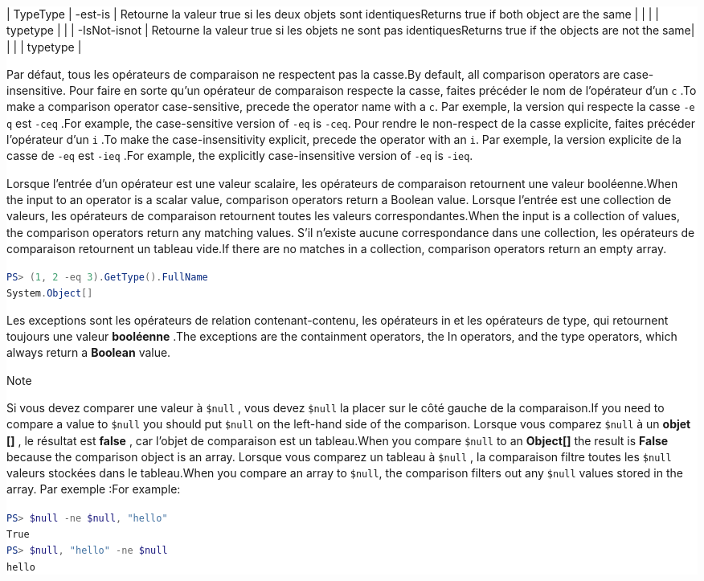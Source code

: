 | <span data-ttu-id="ca1f1-157">Type</span><span class="sxs-lookup"><span data-stu-id="ca1f1-157">Type</span></span>        | <span data-ttu-id="ca1f1-158">-est</span><span class="sxs-lookup"><span data-stu-id="ca1f1-158">-is</span></span>          | <span data-ttu-id="ca1f1-159">Retourne la valeur true si les deux objets sont identiques</span><span class="sxs-lookup"><span data-stu-id="ca1f1-159">Returns true if both object are the same</span></span>    |
|             |              | <span data-ttu-id="ca1f1-160">type</span><span class="sxs-lookup"><span data-stu-id="ca1f1-160">type</span></span>                                        |
|             | <span data-ttu-id="ca1f1-161">-IsNot</span><span class="sxs-lookup"><span data-stu-id="ca1f1-161">-isnot</span></span>       | <span data-ttu-id="ca1f1-162">Retourne la valeur true si les objets ne sont pas identiques</span><span class="sxs-lookup"><span data-stu-id="ca1f1-162">Returns true if the objects are not the same</span></span>|
|             |              | <span data-ttu-id="ca1f1-163">type</span><span class="sxs-lookup"><span data-stu-id="ca1f1-163">type</span></span>                                        |

<span data-ttu-id="ca1f1-164">Par défaut, tous les opérateurs de comparaison ne respectent pas la casse.</span><span class="sxs-lookup"><span data-stu-id="ca1f1-164">By default, all comparison operators are case-insensitive.</span></span> <span data-ttu-id="ca1f1-165">Pour faire en sorte qu’un opérateur de comparaison respecte la casse, faites précéder le nom de l’opérateur d’un `c` .</span><span class="sxs-lookup"><span data-stu-id="ca1f1-165">To make a comparison operator case-sensitive, precede the operator name with a `c`.</span></span> <span data-ttu-id="ca1f1-166">Par exemple, la version qui respecte la casse `-eq` est `-ceq` .</span><span class="sxs-lookup"><span data-stu-id="ca1f1-166">For example, the case-sensitive version of `-eq` is `-ceq`.</span></span> <span data-ttu-id="ca1f1-167">Pour rendre le non-respect de la casse explicite, faites précéder l’opérateur d’un `i` .</span><span class="sxs-lookup"><span data-stu-id="ca1f1-167">To make the case-insensitivity explicit, precede the operator with an `i`.</span></span> <span data-ttu-id="ca1f1-168">Par exemple, la version explicite de la casse de `-eq` est `-ieq` .</span><span class="sxs-lookup"><span data-stu-id="ca1f1-168">For example, the explicitly case-insensitive version of `-eq` is `-ieq`.</span></span>

<span data-ttu-id="ca1f1-169">Lorsque l’entrée d’un opérateur est une valeur scalaire, les opérateurs de comparaison retournent une valeur booléenne.</span><span class="sxs-lookup"><span data-stu-id="ca1f1-169">When the input to an operator is a scalar value, comparison operators return a Boolean value.</span></span> <span data-ttu-id="ca1f1-170">Lorsque l’entrée est une collection de valeurs, les opérateurs de comparaison retournent toutes les valeurs correspondantes.</span><span class="sxs-lookup"><span data-stu-id="ca1f1-170">When the input is a collection of values, the comparison operators return any matching values.</span></span> <span data-ttu-id="ca1f1-171">S’il n’existe aucune correspondance dans une collection, les opérateurs de comparaison retournent un tableau vide.</span><span class="sxs-lookup"><span data-stu-id="ca1f1-171">If there are no matches in a collection, comparison operators return an empty array.</span></span>

```powershell
PS> (1, 2 -eq 3).GetType().FullName
System.Object[]
```

<span data-ttu-id="ca1f1-172">Les exceptions sont les opérateurs de relation contenant-contenu, les opérateurs in et les opérateurs de type, qui retournent toujours une valeur **booléenne** .</span><span class="sxs-lookup"><span data-stu-id="ca1f1-172">The exceptions are the containment operators, the In operators, and the type operators, which always return a **Boolean** value.</span></span>

> [!NOTE]
> <span data-ttu-id="ca1f1-173">Si vous devez comparer une valeur à `$null` , vous devez `$null` la placer sur le côté gauche de la comparaison.</span><span class="sxs-lookup"><span data-stu-id="ca1f1-173">If you need to compare a value to `$null` you should put `$null` on the left-hand side of the comparison.</span></span> <span data-ttu-id="ca1f1-174">Lorsque vous comparez `$null` à un **objet []** , le résultat est **false** , car l’objet de comparaison est un tableau.</span><span class="sxs-lookup"><span data-stu-id="ca1f1-174">When you compare `$null` to an **Object[]** the result is **False** because the comparison object is an array.</span></span> <span data-ttu-id="ca1f1-175">Lorsque vous comparez un tableau à `$null` , la comparaison filtre toutes les `$null` valeurs stockées dans le tableau.</span><span class="sxs-lookup"><span data-stu-id="ca1f1-175">When you compare an array to `$null`, the comparison filters out any `$null` values stored in the array.</span></span> <span data-ttu-id="ca1f1-176">Par exemple :</span><span class="sxs-lookup"><span data-stu-id="ca1f1-176">For example:</span></span>
>
> ```powershell
> PS> $null -ne $null, "hello"
> True
> PS> $null, "hello" -ne $null
> hello
> ```
